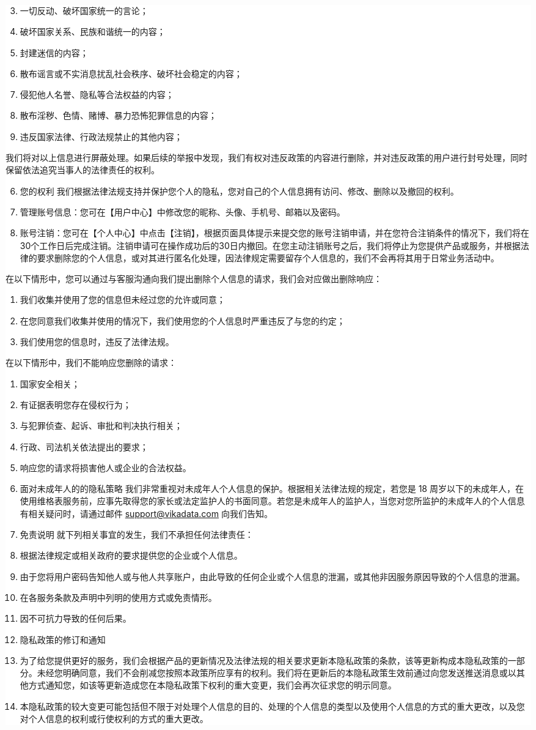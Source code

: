 3. 一切反动、破坏国家统一的言论；

4. 破坏国家关系、民族和谐统一的内容；

5. 封建迷信的内容；

6. 散布谣言或不实消息扰乱社会秩序、破坏社会稳定的内容；

7. 侵犯他人名誉、隐私等合法权益的内容；

8. 散布淫秽、色情、赌博、暴力恐怖犯罪信息的内容；

9. 违反国家法律、行政法规禁止的其他内容；

我们将对以上信息进行屏蔽处理。如果后续的举报中发现，我们有权对违反政策的内容进行删除，并对违反政策的用户进行封号处理，同时保留依法追究当事人的法律责任的权利。

6. 您的权利
我们根据法律法规支持并保护您个人的隐私，您对自己的个人信息拥有访问、修改、删除以及撤回的权利。

1. 管理账号信息：您可在【用户中心】中修改您的昵称、头像、手机号、邮箱以及密码。

2. 账号注销：您可在【个人中心】中点击【注销】，根据页面具体提示来提交您的账号注销申请，并在您符合注销条件的情况下，我们将在30个工作日后完成注销。注销申请可在操作成功后的30日内撤回。在您主动注销账号之后，我们将停止为您提供产品或服务，并根据法律的要求删除您的个人信息，或对其进行匿名化处理，因法律规定需要留存个人信息的，我们不会再将其用于日常业务活动中。

在以下情形中，您可以通过与客服沟通向我们提出删除个人信息的请求，我们会对应做出删除响应：

1. 我们收集并使用了您的信息但未经过您的允许或同意；

2. 在您同意我们收集并使用的情况下，我们使用您的个人信息时严重违反了与您的约定；

3. 我们使用您的信息时，违反了法律法规。

在以下情形中，我们不能响应您删除的请求：

1. 国家安全相关；

2. 有证据表明您存在侵权行为；

3. 与犯罪侦查、起诉、审批和判决执行相关；

4. 行政、司法机关依法提出的要求；

5. 响应您的请求将损害他人或企业的合法权益。

7. 面对未成年人的的隐私策略
我们非常重视对未成年人个人信息的保护。根据相关法律法规的规定，若您是 18 周岁以下的未成年人，在使用维格表服务前，应事先取得您的家长或法定监护人的书面同意。若您是未成年人的监护人，当您对您所监护的未成年人的个人信息有相关疑问时，请通过邮件 support@vikadata.com 向我们告知。

8. 免责说明
就下列相关事宜的发生，我们不承担任何法律责任：

1. 根据法律规定或相关政府的要求提供您的企业或个人信息。

2. 由于您将用户密码告知他人或与他人共享账户，由此导致的任何企业或个人信息的泄漏，或其他非因服务原因导致的个人信息的泄漏。

3. 在各服务条款及声明中列明的使用方式或免责情形。

4. 因不可抗力导致的任何后果。

9. 隐私政策的修订和通知
1. 为了给您提供更好的服务，我们会根据产品的更新情况及法律法规的相关要求更新本隐私政策的条款，该等更新构成本隐私政策的一部分。未经您明确同意，我们不会削减您按照本政策所应享有的权利。我们将在更新后的本隐私政策生效前通过向您发送推送消息或以其他方式通知您，如该等更新造成您在本隐私政策下权利的重大变更，我们会再次征求您的明示同意。

2. 本隐私政策的较大变更可能包括但不限于对处理个人信息的目的、处理的个人信息的类型以及使用个人信息的方式的重大更改，以及您对个人信息的权利或行使权利的方式的重大更改。
